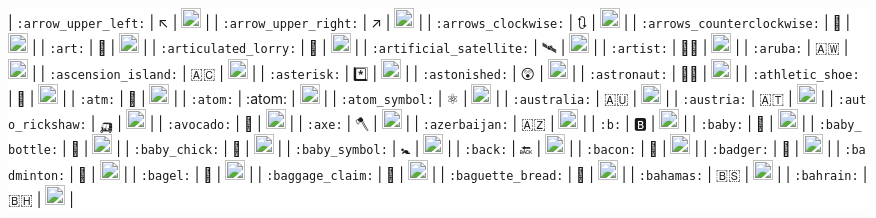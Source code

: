 | `:arrow_upper_left:` | :arrow_upper_left: | <a><img src="https://github.githubassets.com/images/icons/emoji/unicode/2196.png?v8" width="20" height="20"></a> |
| `:arrow_upper_right:` | :arrow_upper_right: | <a><img src="https://github.githubassets.com/images/icons/emoji/unicode/2197.png?v8" width="20" height="20"></a> |
| `:arrows_clockwise:` | :arrows_clockwise: | <a><img src="https://github.githubassets.com/images/icons/emoji/unicode/1f503.png?v8" width="20" height="20"></a> |
| `:arrows_counterclockwise:` | :arrows_counterclockwise: | <a><img src="https://github.githubassets.com/images/icons/emoji/unicode/1f504.png?v8" width="20" height="20"></a> |
| `:art:` | :art: | <a><img src="https://github.githubassets.com/images/icons/emoji/unicode/1f3a8.png?v8" width="20" height="20"></a> |
| `:articulated_lorry:` | :articulated_lorry: | <a><img src="https://github.githubassets.com/images/icons/emoji/unicode/1f69b.png?v8" width="20" height="20"></a> |
| `:artificial_satellite:` | :artificial_satellite: | <a><img src="https://github.githubassets.com/images/icons/emoji/unicode/1f6f0.png?v8" width="20" height="20"></a> |
| `:artist:` | :artist: | <a><img src="https://github.githubassets.com/images/icons/emoji/unicode/1f9d1-1f3a8.png?v8" width="20" height="20"></a> |
| `:aruba:` | :aruba: | <a><img src="https://github.githubassets.com/images/icons/emoji/unicode/1f1e6-1f1fc.png?v8" width="20" height="20"></a> |
| `:ascension_island:` | :ascension_island: | <a><img src="https://github.githubassets.com/images/icons/emoji/unicode/1f1e6-1f1e8.png?v8" width="20" height="20"></a> |
| `:asterisk:` | :asterisk: | <a><img src="https://github.githubassets.com/images/icons/emoji/unicode/002a-20e3.png?v8" width="20" height="20"></a> |
| `:astonished:` | :astonished: | <a><img src="https://github.githubassets.com/images/icons/emoji/unicode/1f632.png?v8" width="20" height="20"></a> |
| `:astronaut:` | :astronaut: | <a><img src="https://github.githubassets.com/images/icons/emoji/unicode/1f9d1-1f680.png?v8" width="20" height="20"></a> |
| `:athletic_shoe:` | :athletic_shoe: | <a><img src="https://github.githubassets.com/images/icons/emoji/unicode/1f45f.png?v8" width="20" height="20"></a> |
| `:atm:` | :atm: | <a><img src="https://github.githubassets.com/images/icons/emoji/unicode/1f3e7.png?v8" width="20" height="20"></a> |
| `:atom:` | :atom: | <a><img src="https://github.githubassets.com/images/icons/emoji/atom.png?v8" width="20" height="20"></a> |
| `:atom_symbol:` | :atom_symbol: | <a><img src="https://github.githubassets.com/images/icons/emoji/unicode/269b.png?v8" width="20" height="20"></a> |
| `:australia:` | :australia: | <a><img src="https://github.githubassets.com/images/icons/emoji/unicode/1f1e6-1f1fa.png?v8" width="20" height="20"></a> |
| `:austria:` | :austria: | <a><img src="https://github.githubassets.com/images/icons/emoji/unicode/1f1e6-1f1f9.png?v8" width="20" height="20"></a> |
| `:auto_rickshaw:` | :auto_rickshaw: | <a><img src="https://github.githubassets.com/images/icons/emoji/unicode/1f6fa.png?v8" width="20" height="20"></a> |
| `:avocado:` | :avocado: | <a><img src="https://github.githubassets.com/images/icons/emoji/unicode/1f951.png?v8" width="20" height="20"></a> |
| `:axe:` | :axe: | <a><img src="https://github.githubassets.com/images/icons/emoji/unicode/1fa93.png?v8" width="20" height="20"></a> |
| `:azerbaijan:` | :azerbaijan: | <a><img src="https://github.githubassets.com/images/icons/emoji/unicode/1f1e6-1f1ff.png?v8" width="20" height="20"></a> |
| `:b:` | :b: | <a><img src="https://github.githubassets.com/images/icons/emoji/unicode/1f171.png?v8" width="20" height="20"></a> |
| `:baby:` | :baby: | <a><img src="https://github.githubassets.com/images/icons/emoji/unicode/1f476.png?v8" width="20" height="20"></a> |
| `:baby_bottle:` | :baby_bottle: | <a><img src="https://github.githubassets.com/images/icons/emoji/unicode/1f37c.png?v8" width="20" height="20"></a> |
| `:baby_chick:` | :baby_chick: | <a><img src="https://github.githubassets.com/images/icons/emoji/unicode/1f424.png?v8" width="20" height="20"></a> |
| `:baby_symbol:` | :baby_symbol: | <a><img src="https://github.githubassets.com/images/icons/emoji/unicode/1f6bc.png?v8" width="20" height="20"></a> |
| `:back:` | :back: | <a><img src="https://github.githubassets.com/images/icons/emoji/unicode/1f519.png?v8" width="20" height="20"></a> |
| `:bacon:` | :bacon: | <a><img src="https://github.githubassets.com/images/icons/emoji/unicode/1f953.png?v8" width="20" height="20"></a> |
| `:badger:` | :badger: | <a><img src="https://github.githubassets.com/images/icons/emoji/unicode/1f9a1.png?v8" width="20" height="20"></a> |
| `:badminton:` | :badminton: | <a><img src="https://github.githubassets.com/images/icons/emoji/unicode/1f3f8.png?v8" width="20" height="20"></a> |
| `:bagel:` | :bagel: | <a><img src="https://github.githubassets.com/images/icons/emoji/unicode/1f96f.png?v8" width="20" height="20"></a> |
| `:baggage_claim:` | :baggage_claim: | <a><img src="https://github.githubassets.com/images/icons/emoji/unicode/1f6c4.png?v8" width="20" height="20"></a> |
| `:baguette_bread:` | :baguette_bread: | <a><img src="https://github.githubassets.com/images/icons/emoji/unicode/1f956.png?v8" width="20" height="20"></a> |
| `:bahamas:` | :bahamas: | <a><img src="https://github.githubassets.com/images/icons/emoji/unicode/1f1e7-1f1f8.png?v8" width="20" height="20"></a> |
| `:bahrain:` | :bahrain: | <a><img src="https://github.githubassets.com/images/icons/emoji/unicode/1f1e7-1f1ed.png?v8" width="20" height="20"></a> |